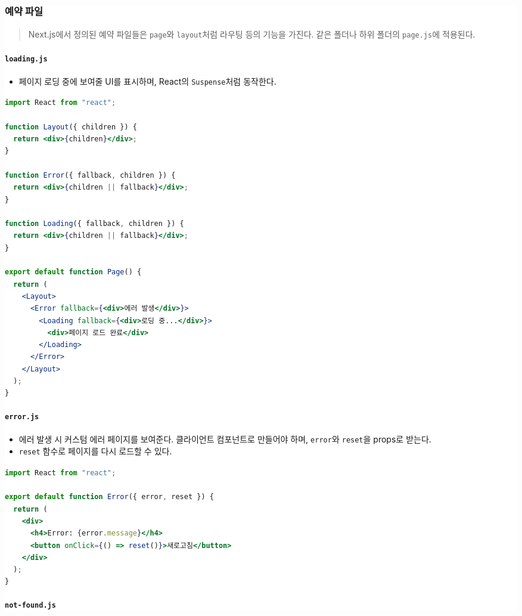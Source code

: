### 예약 파일
> Next.js에서 정의된 예약 파일들은 `page`와 `layout`처럼 라우팅 등의 기능을 가진다. 같은 폴더나 하위 폴더의 `page.js`에 적용된다.

#### `loading.js`

- 페이지 로딩 중에 보여줄 UI를 표시하며, React의 `Suspense`처럼 동작한다.

```jsx
import React from "react";

function Layout({ children }) {
  return <div>{children}</div>;
}

function Error({ fallback, children }) {
  return <div>{children || fallback}</div>;
}

function Loading({ fallback, children }) {
  return <div>{children || fallback}</div>;
}

export default function Page() {
  return (
    <Layout>
      <Error fallback={<div>에러 발생</div>}>
        <Loading fallback={<div>로딩 중...</div>}>
          <div>페이지 로드 완료</div>
        </Loading>
      </Error>
    </Layout>
  );
}
```

#### `error.js`

- 에러 발생 시 커스텀 에러 페이지를 보여준다. 클라이언트 컴포넌트로 만들어야 하며, `error`와 `reset`을 props로 받는다.
- `reset` 함수로 페이지를 다시 로드할 수 있다.

```jsx
import React from "react";

export default function Error({ error, reset }) {
  return (
    <div>
      <h4>Error: {error.message}</h4>
      <button onClick={() => reset()}>새로고침</button>
    </div>
  );
}
```

#### `not-found.js`
